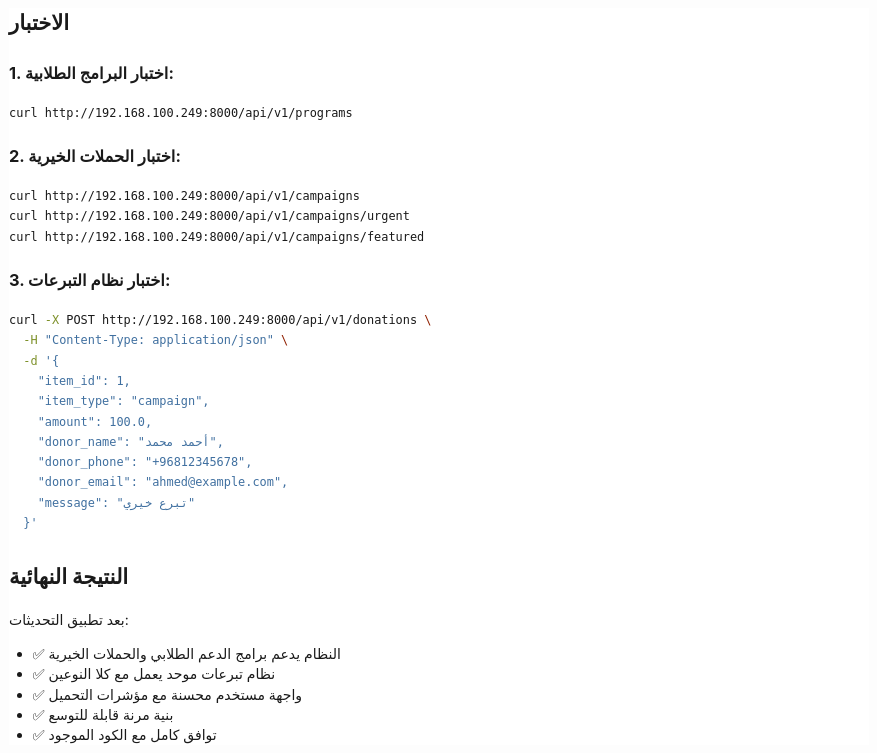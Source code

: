 ## الاختبار

### 1. اختبار البرامج الطلابية:
```bash
curl http://192.168.100.249:8000/api/v1/programs
```

### 2. اختبار الحملات الخيرية:
```bash
curl http://192.168.100.249:8000/api/v1/campaigns
curl http://192.168.100.249:8000/api/v1/campaigns/urgent
curl http://192.168.100.249:8000/api/v1/campaigns/featured
```

### 3. اختبار نظام التبرعات:
```bash
curl -X POST http://192.168.100.249:8000/api/v1/donations \
  -H "Content-Type: application/json" \
  -d '{
    "item_id": 1,
    "item_type": "campaign",
    "amount": 100.0,
    "donor_name": "أحمد محمد",
    "donor_phone": "+96812345678",
    "donor_email": "ahmed@example.com",
    "message": "تبرع خيري"
  }'
```

## النتيجة النهائية

بعد تطبيق التحديثات:
- ✅ النظام يدعم برامج الدعم الطلابي والحملات الخيرية
- ✅ نظام تبرعات موحد يعمل مع كلا النوعين
- ✅ واجهة مستخدم محسنة مع مؤشرات التحميل
- ✅ بنية مرنة قابلة للتوسع
- ✅ توافق كامل مع الكود الموجود
